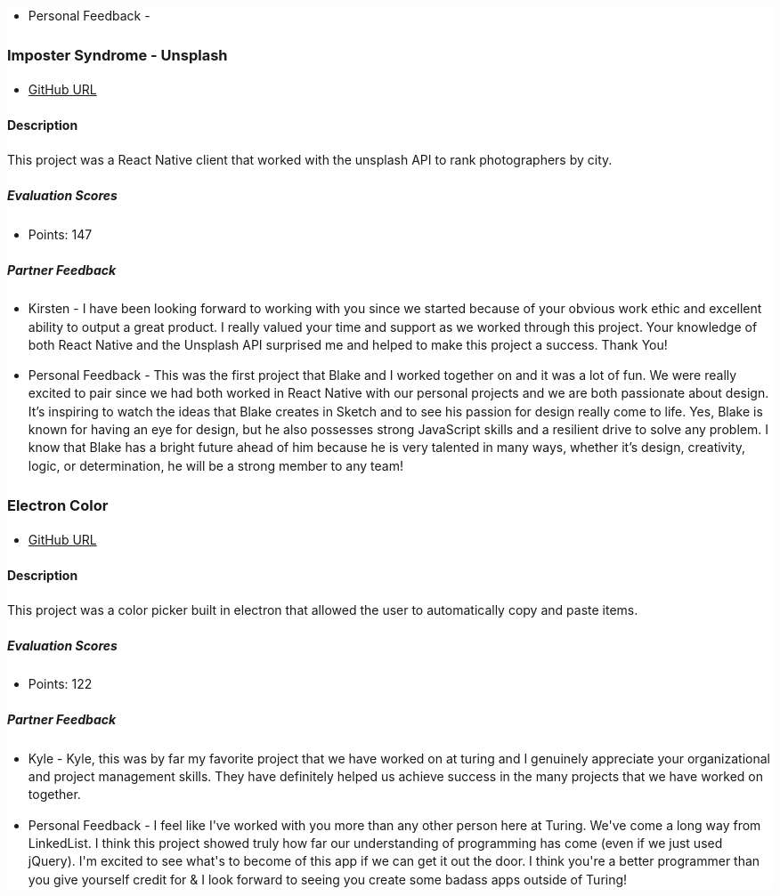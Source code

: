 * Personal Feedback -


### Imposter Syndrome - Unsplash

* [GitHub URL](https://github.com/blakeworsley/BiggestSplash)

#### Description

This project was a React Native client that worked with the unsplash API to rank photographers by city.

##### Evaluation Scores

* Points: 147

##### Partner Feedback

* Kirsten - I have been looking forward to working with you since we started because of your obvious work ethic and excellent ability to output a great product. I really valued your time and support as we worked through this project. Your knowledge of both React Native and the Unsplash API surprised me and helped to make this project a success. Thank You!

* Personal Feedback - This was the first project that Blake and I worked together on and it was a lot of fun. We were really excited to pair since we had both worked in React Native with our personal projects and we are both passionate about design. It’s inspiring to watch the ideas that Blake creates in Sketch and to see his passion for design really come to life. Yes, Blake is known for having an eye for design, but he also possesses strong JavaScript skills and a resilient drive to solve any problem. I know that Blake has a bright future ahead of him because he is very talented in many ways, whether it’s design, creativity, logic, or determination, he will be a strong member to any team!


### Electron Color

* [GitHub URL](https://github.com/blakeworsley/electron-color)

#### Description

This project was a color picker built in electron that allowed the user to automatically copy and paste items.

##### Evaluation Scores

* Points: 122

##### Partner Feedback

* Kyle - Kyle, this was by far my favorite project that we have worked on at turing and I genuinely appreciate your organizational and project management skills. They have definitely helped us achieve success in the many projects that we have worked on together.

* Personal Feedback - I feel like I've worked with you more than any other person here at Turing. We've come a long way from LinkedList. I think this project showed truly how far our understanding of programming has come (even if we just used jQuery). I'm excited to see what's to become of this app if we can get it out the door. I think you're a better programmer than you give yourself credit for & I look forward to seeing you create some badass apps outside of Turing!

